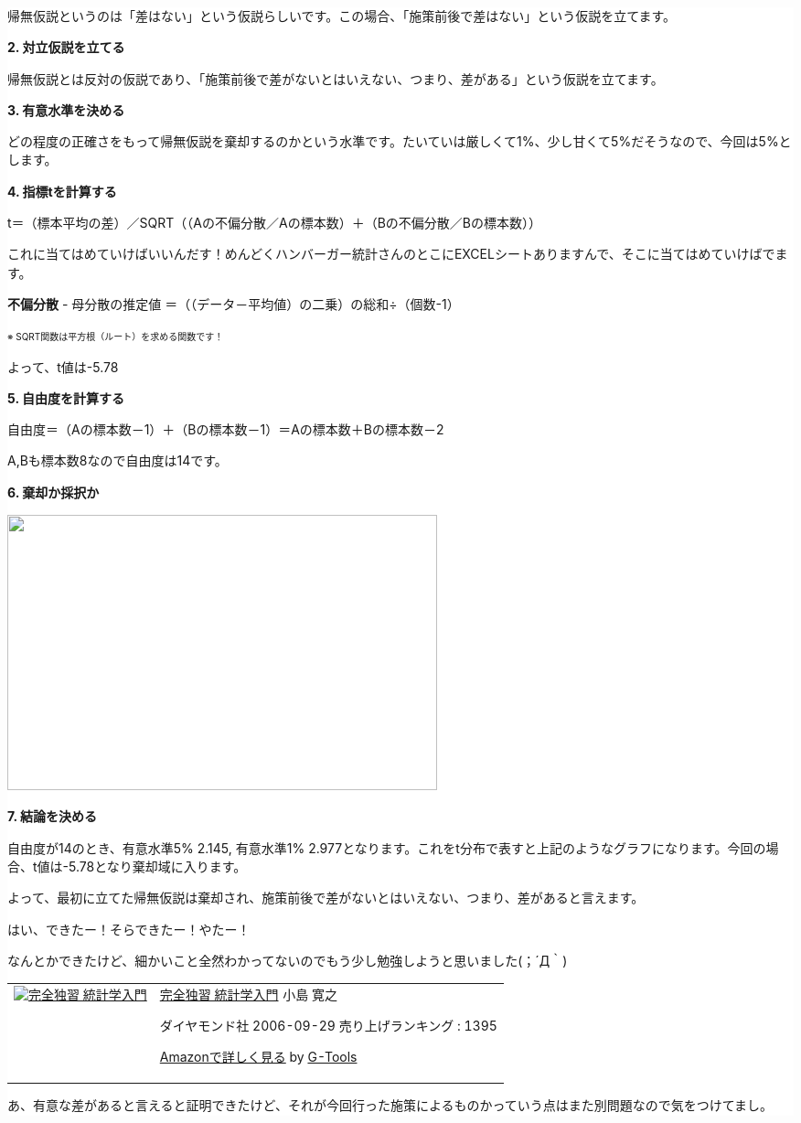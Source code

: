帰無仮説というのは「差はない」という仮説らしいです。この場合、「施策前後で差はない」という仮説を立てます。

<strong>2. 対立仮説を立てる</strong>

帰無仮説とは反対の仮説であり、「施策前後で差がないとはいえない、つまり、差がある」という仮説を立てます。

<strong>3. 有意水準を決める</strong>

どの程度の正確さをもって帰無仮説を棄却するのかという水準です。たいていは厳しくて1%、少し甘くて5%だそうなので、今回は5%とします。

<strong>4. 指標tを計算する</strong>

t＝（標本平均の差）／SQRT（（Aの不偏分散／Aの標本数）＋（Bの不偏分散／Bの標本数））

これに当てはめていけばいいんだす！めんどくハンバーガー統計さんのとこにEXCELシートありますんで、そこに当てはめていけばでます。

<strong>不偏分散</strong> - 母分散の推定値 ＝（（データ－平均値）の二乗）の総和÷（個数-1）

<span style="font-size: x-small;">※ SQRT関数は平方根（ルート）を求める関数です！</span>

よって、t値は-5.78

<strong>5. 自由度を計算する</strong>

自由度＝（Aの標本数－1）＋（Bの標本数－1）＝Aの標本数＋Bの標本数－2

A,Bも標本数8なので自由度は14です。

<strong>6. 棄却か採択か</strong>

<img class="alignnone size-full wp-image-2532" title="t" src="/static/blog/2011/02/t.png" alt="" width="470" height="301" />

<strong>7. 結論を決める</strong>

自由度が14のとき、有意水準5% 2.145, 有意水準1% 2.977となります。これをt分布で表すと上記のようなグラフになります。今回の場合、t値は-5.78となり棄却域に入ります。

よって、最初に立てた帰無仮説は棄却され、施策前後で差がないとはいえない、つまり、差があると言えます。

はい、できたー！そらできたー！やたー！

なんとかできたけど、細かいこと全然わかってないのでもう少し勉強しようと思いました(；´Д｀)
<table border="0" cellpadding="5">
<tbody>
<tr>
<td valign="top"><a href="http://www.amazon.co.jp/exec/obidos/ASIN/4478820090/warikiru-22/ref=nosim/"><img class="fig" src="http://ecx.images-amazon.com/images/I/51-vAi68VSL._SL160_.jpg" border="0" alt="完全独習 統計学入門" width="113" height="160" /></a></td>
<td valign="top"><span><a href="http://www.amazon.co.jp/%E5%AE%8C%E5%85%A8%E7%8B%AC%E7%BF%92-%E7%B5%B1%E8%A8%88%E5%AD%A6%E5%85%A5%E9%96%80-%E5%B0%8F%E5%B3%B6-%E5%AF%9B%E4%B9%8B/dp/4478820090%3FSubscriptionId%3D15SMZCTB9V8NGR2TW082%26tag%3Dwarikiru-22%26linkCode%3Dxm2%26camp%3D2025%26creative%3D165953%26creativeASIN%3D4478820090" target="_top">完全独習 統計学入門</a><img style="border: none;" src="http://www.assoc-amazon.jp/e/ir?t=warikiru-22&amp;l=ur2&amp;o=9" alt="" width="1" height="1" />
小島 寛之 </span>&nbsp;

<span>ダイヤモンド社  2006-09-29
売り上げランキング : 1395</span>

<span><a href="http://www.amazon.co.jp/%E5%AE%8C%E5%85%A8%E7%8B%AC%E7%BF%92-%E7%B5%B1%E8%A8%88%E5%AD%A6%E5%85%A5%E9%96%80-%E5%B0%8F%E5%B3%B6-%E5%AF%9B%E4%B9%8B/dp/4478820090%3FSubscriptionId%3D15SMZCTB9V8NGR2TW082%26tag%3Dwarikiru-22%26linkCode%3Dxm2%26camp%3D2025%26creative%3D165953%26creativeASIN%3D4478820090" target="_top">Amazonで詳しく見る</a></span> <span>by <a href="http://www.goodpic.com/mt/aws/index.html">G-Tools</a></span></td>
</tr>
</tbody>
</table>
あ、有意な差があると言えると証明できたけど、それが今回行った施策によるものかっていう点はまた別問題なので気をつけてまし。
